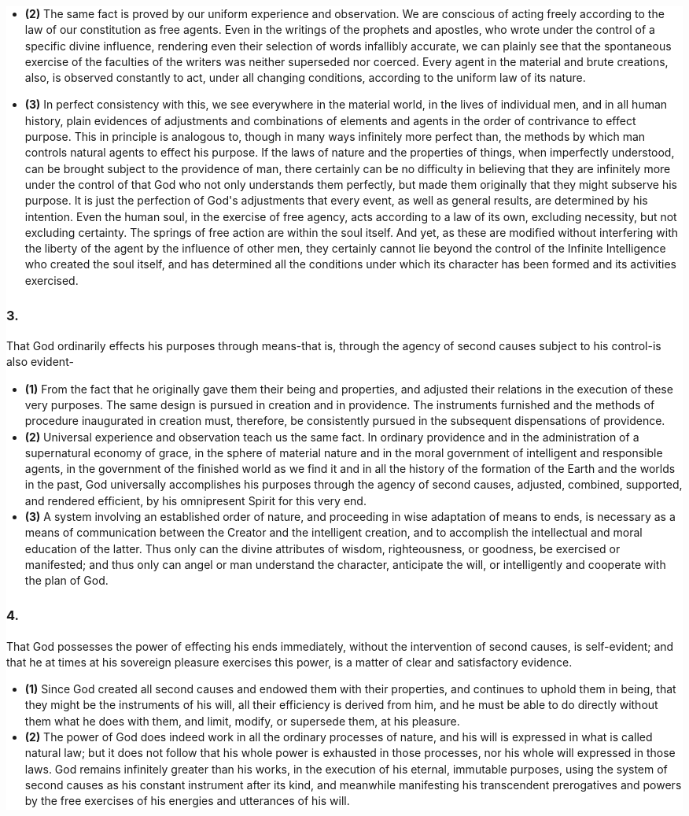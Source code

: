 - **(2)** The  same  fact is proved by our uniform  experience  and observation. We are conscious of acting freely according to the law of our constitution as free agents. Even in the writings of the prophets and  apostles,  who  wrote  under  the  control  of  a  specific  divine influence, rendering even their selection of words infallibly accurate, we can plainly see that the spontaneous exercise of the faculties of the writers was neither superseded nor coerced. Every agent in the material  and  brute  creations,  also,  is  observed  constantly  to  act, under  all  changing  conditions,  according  to  the  uniform  law  of  its nature.
    
- **(3)**  In  perfect  consistency  with  this,  we  see  everywhere  in  the material  world,  in  the  lives  of  individual  men,  and  in  all  human history, plain evidences of adjustments and combinations of elements and agents  in  the  order  of  contrivance  to  effect  purpose. This  in  principle  is  analogous  to,  though  in  many  ways  infinitely more  perfect  than,  the  methods  by  which  man  controls  natural agents to effect his purpose. If the laws of nature and the properties of  things,  when  imperfectly  understood,  can  be  brought  subject  to the  providence  of  man,  there  certainly  can  be  no  difficulty  in believing that they are infinitely more under the control of that God who not only understands them perfectly, but made them originally that  they  might  subserve  his  purpose.  It  is  just  the  perfection  of God's  adjustments  that  every  event,  as  well  as  general  results,  are determined by his intention. Even the human soul, in the exercise of free agency, acts according to a law of its own, excluding necessity, but not excluding certainty. The springs of free action are within the soul itself. And yet, as these are modified without interfering with the liberty  of  the  agent  by  the  influence  of  other  men,  they  certainly cannot lie beyond the control of the Infinite Intelligence who created the soul itself, and has determined all the conditions under which its character has been formed and its activities exercised.

### 3.
That  God  ordinarily  effects  his  purposes  through  means-that  is, through  the  agency  of  second  causes  subject  to  his  control-is  also evident-
- **(1)**  From  the  fact  that  he  originally  gave  them  their  being  and properties, and adjusted their relations in the execution of these very purposes. The same design is pursued in creation and in providence. The instruments furnished and the methods of procedure inaugurated in creation must, therefore, be consistently pursued in the subsequent dispensations of providence.
- **(2)** Universal experience and observation teach us the same fact. In ordinary  providence  and  in  the  administration  of  a  supernatural economy of grace, in the sphere of material nature and in the moral government of intelligent and responsible agents, in the government of  the  finished  world  as  we  find  it  and  in  all  the  history  of  the formation of the Earth and the worlds in the past, God universally accomplishes  his  purposes  through  the  agency  of  second  causes, adjusted, combined, supported, and rendered efficient, by his omnipresent Spirit for this very end.
- **(3)** A system involving an established order of nature, and proceeding  in  wise  adaptation  of  means  to  ends,  is  necessary  as  a means  of  communication  between  the  Creator  and  the  intelligent creation, and to accomplish the intellectual and moral education of the latter. Thus only can the divine attributes of wisdom, righteousness,  or  goodness,  be  exercised  or  manifested;  and  thus only can angel or man understand the character, anticipate the will, or intelligently and cooperate with the plan of God.

### 4.
That God possesses the power of effecting his ends immediately, without the intervention of second causes, is self-evident; and that he at times at his sovereign pleasure exercises this power, is a matter of clear and satisfactory evidence.

- **(1)** Since God created all second causes and endowed them with their properties, and continues to uphold them in being, that they might be the instruments of his will, all their efficiency is derived from him, and he must be able to do directly without them what he does with them, and limit, modify, or supersede them, at his pleasure.
- **(2)** The power of God does indeed work in all the ordinary processes of nature, and his will is expressed in what is called natural law; but it does  not  follow  that  his  whole  power  is  exhausted  in  those processes, nor his whole will expressed in those laws. God remains infinitely  greater  than  his  works,  in  the  execution  of  his  eternal, immutable  purposes,  using  the  system  of  second  causes  as  his constant  instrument  after  its  kind,  and  meanwhile  manifesting  his transcendent  prerogatives  and  powers  by  the  free  exercises  of  his energies and utterances of his will.